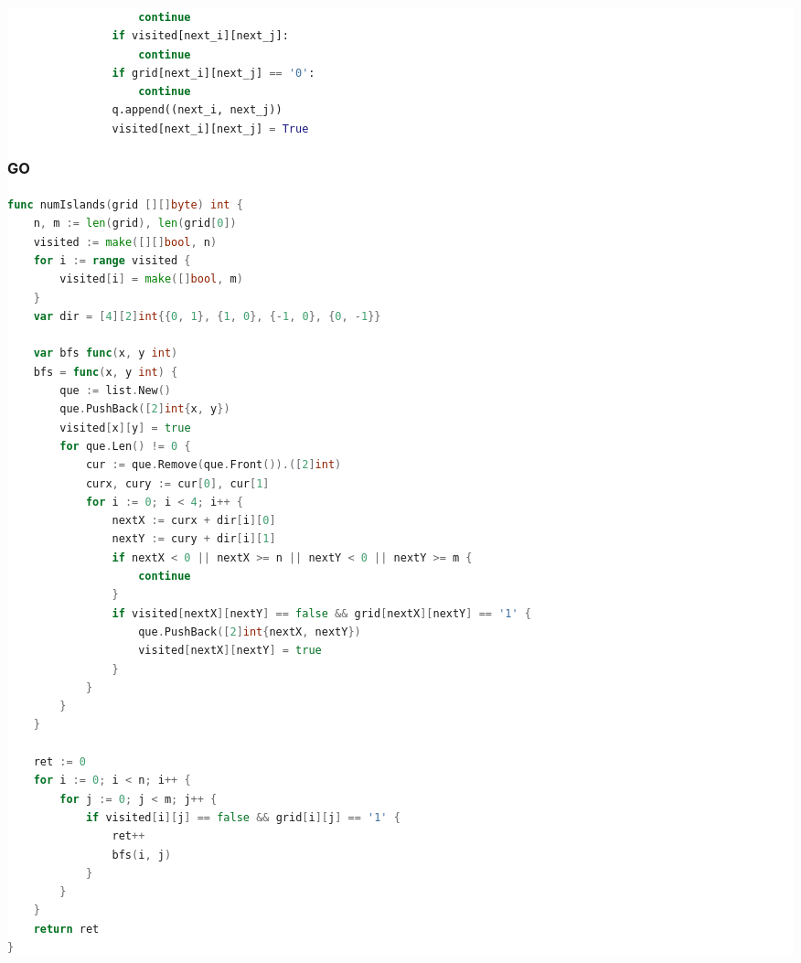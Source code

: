 ```python
                    continue
                if visited[next_i][next_j]:
                    continue
                if grid[next_i][next_j] == '0':
                    continue
                q.append((next_i, next_j))
                visited[next_i][next_j] = True

```

### GO

```go
func numIslands(grid [][]byte) int {
	n, m := len(grid), len(grid[0])
	visited := make([][]bool, n)
	for i := range visited {
		visited[i] = make([]bool, m)
	}
	var dir = [4][2]int{{0, 1}, {1, 0}, {-1, 0}, {0, -1}}

	var bfs func(x, y int)
	bfs = func(x, y int) {
		que := list.New()
		que.PushBack([2]int{x, y})
		visited[x][y] = true
		for que.Len() != 0 {
			cur := que.Remove(que.Front()).([2]int)
			curx, cury := cur[0], cur[1]
			for i := 0; i < 4; i++ {
				nextX := curx + dir[i][0]
				nextY := cury + dir[i][1]
				if nextX < 0 || nextX >= n || nextY < 0 || nextY >= m {
					continue
				}
				if visited[nextX][nextY] == false && grid[nextX][nextY] == '1' {
					que.PushBack([2]int{nextX, nextY})
					visited[nextX][nextY] = true
				}
			}
		}
	}

	ret := 0
	for i := 0; i < n; i++ {
		for j := 0; j < m; j++ {
			if visited[i][j] == false && grid[i][j] == '1' {
				ret++
				bfs(i, j)
			}
		}
	}
	return ret
}
```
